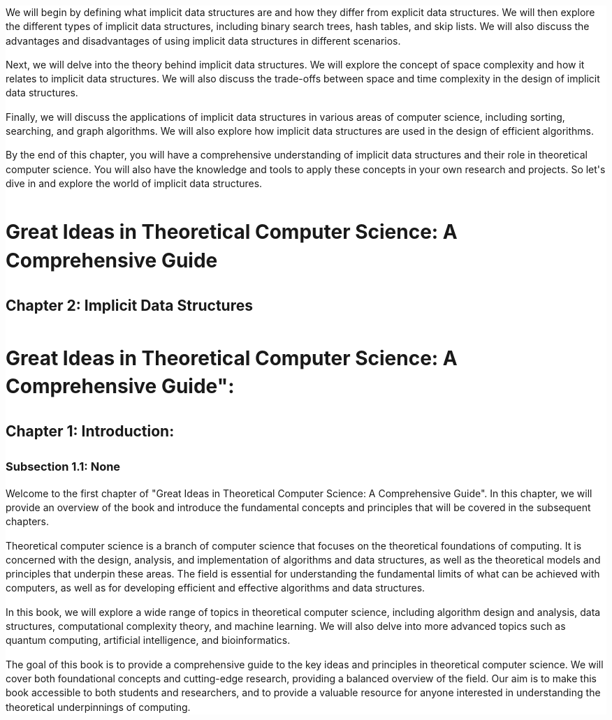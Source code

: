 We will begin by defining what implicit data structures are and how they differ from explicit data structures. We will then explore the different types of implicit data structures, including binary search trees, hash tables, and skip lists. We will also discuss the advantages and disadvantages of using implicit data structures in different scenarios.

Next, we will delve into the theory behind implicit data structures. We will explore the concept of space complexity and how it relates to implicit data structures. We will also discuss the trade-offs between space and time complexity in the design of implicit data structures.

Finally, we will discuss the applications of implicit data structures in various areas of computer science, including sorting, searching, and graph algorithms. We will also explore how implicit data structures are used in the design of efficient algorithms.

By the end of this chapter, you will have a comprehensive understanding of implicit data structures and their role in theoretical computer science. You will also have the knowledge and tools to apply these concepts in your own research and projects. So let's dive in and explore the world of implicit data structures.


# Great Ideas in Theoretical Computer Science: A Comprehensive Guide

## Chapter 2: Implicit Data Structures




# Great Ideas in Theoretical Computer Science: A Comprehensive Guide":

## Chapter 1: Introduction:

### Subsection 1.1: None

Welcome to the first chapter of "Great Ideas in Theoretical Computer Science: A Comprehensive Guide". In this chapter, we will provide an overview of the book and introduce the fundamental concepts and principles that will be covered in the subsequent chapters.

Theoretical computer science is a branch of computer science that focuses on the theoretical foundations of computing. It is concerned with the design, analysis, and implementation of algorithms and data structures, as well as the theoretical models and principles that underpin these areas. The field is essential for understanding the fundamental limits of what can be achieved with computers, as well as for developing efficient and effective algorithms and data structures.

In this book, we will explore a wide range of topics in theoretical computer science, including algorithm design and analysis, data structures, computational complexity theory, and machine learning. We will also delve into more advanced topics such as quantum computing, artificial intelligence, and bioinformatics.

The goal of this book is to provide a comprehensive guide to the key ideas and principles in theoretical computer science. We will cover both foundational concepts and cutting-edge research, providing a balanced overview of the field. Our aim is to make this book accessible to both students and researchers, and to provide a valuable resource for anyone interested in understanding the theoretical underpinnings of computing.
